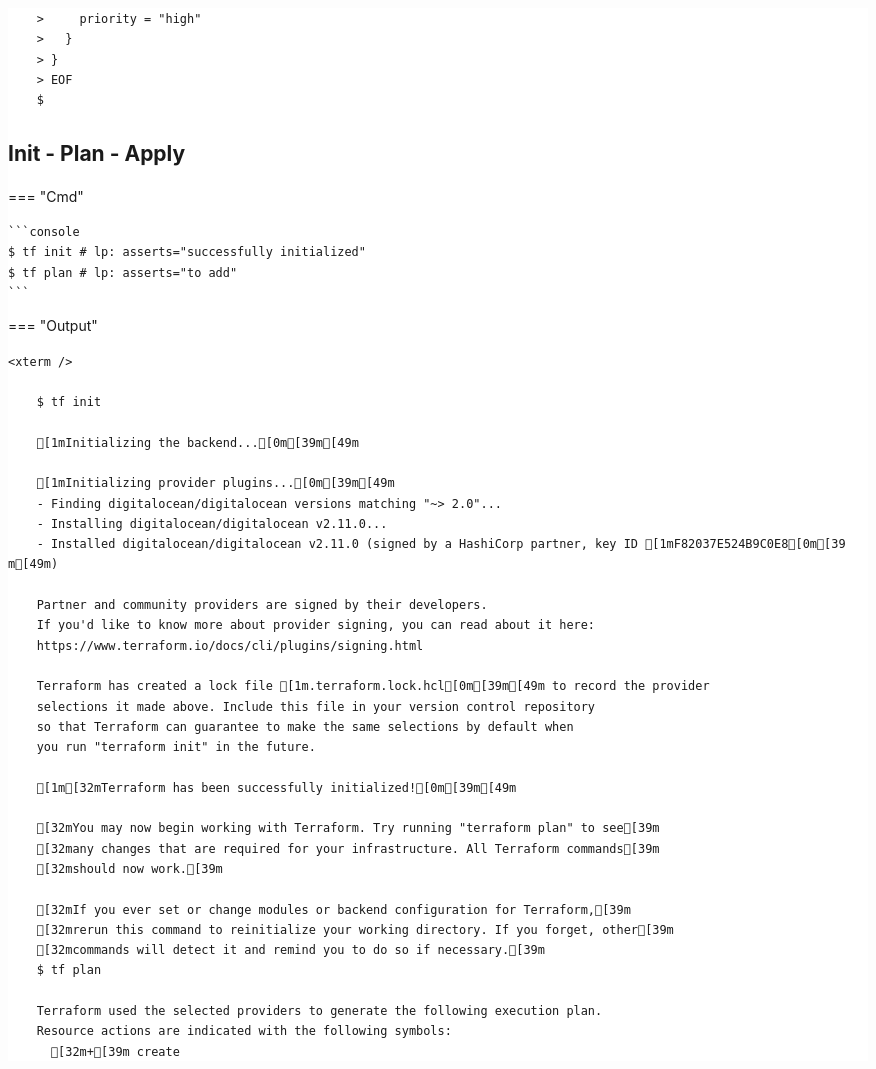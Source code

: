         >     priority = "high"                 
        >   }               
        > }                 
        > EOF               
        $ 
    
    




## Init - Plan - Apply



=== "Cmd"
    
    ```console
    $ tf init # lp: asserts="successfully initialized"
    $ tf plan # lp: asserts="to add"
    ```

=== "Output"

    
    <xterm />
    
        $ tf init     
        
        [1mInitializing the backend...[0m[39m[49m             
        
        [1mInitializing provider plugins...[0m[39m[49m        
        - Finding digitalocean/digitalocean versions matching "~> 2.0"...               
        - Installing digitalocean/digitalocean v2.11.0...                               
        - Installed digitalocean/digitalocean v2.11.0 (signed by a HashiCorp partner, key ID [1mF82037E524B9C0E8[0m[39m[49m)                  
        
        Partner and community providers are signed by their developers.                 
        If you'd like to know more about provider signing, you can read about it here:  
        https://www.terraform.io/docs/cli/plugins/signing.html                          
        
        Terraform has created a lock file [1m.terraform.lock.hcl[0m[39m[49m to record the provider    
        selections it made above. Include this file in your version control repository  
        so that Terraform can guarantee to make the same selections by default when     
        you run "terraform init" in the future. 
        
        [1m[32mTerraform has been successfully initialized![0m[39m[49m                                    
        
        [32mYou may now begin working with Terraform. Try running "terraform plan" to see[39m   
        [32many changes that are required for your infrastructure. All Terraform commands[39m   
        [32mshould now work.[39m    
        
        [32mIf you ever set or change modules or backend configuration for Terraform,[39m       
        [32mrerun this command to reinitialize your working directory. If you forget, other[39m 
        [32mcommands will detect it and remind you to do so if necessary.[39m
        $ tf plan     
        
        Terraform used the selected providers to generate the following execution plan. 
        Resource actions are indicated with the following symbols:                      
          [32m+[39m create          
        